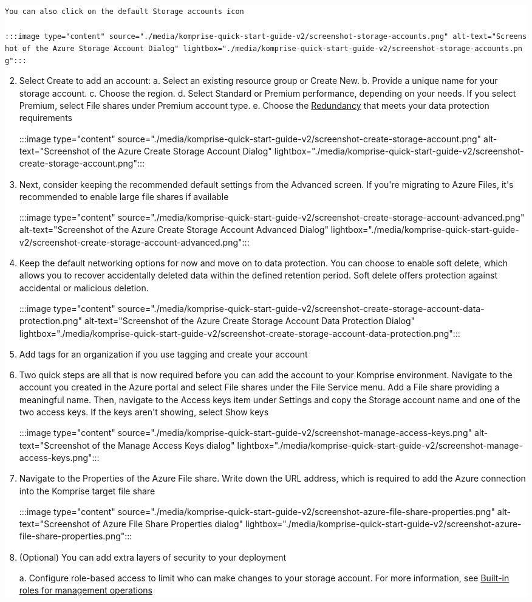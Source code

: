     You can also click on the default Storage accounts icon

    :::image type="content" source="./media/komprise-quick-start-guide-v2/screenshot-storage-accounts.png" alt-text="Screenshot of the Azure Storage Account Dialog" lightbox="./media/komprise-quick-start-guide-v2/screenshot-storage-accounts.png":::

2.	Select Create to add an account:
    a. Select an existing resource group or Create New.
    b. Provide a unique name for your storage account.
    c. Choose the region.
    d. Select Standard or Premium performance, depending on your needs. If you select Premium, select File shares under Premium account type.
    e. Choose the [Redundancy](/azure/storage/common/storage-redundancy) that meets your data protection requirements

    :::image type="content" source="./media/komprise-quick-start-guide-v2/screenshot-create-storage-account.png" alt-text="Screenshot of the Azure Create Storage Account Dialog" lightbox="./media/komprise-quick-start-guide-v2/screenshot-create-storage-account.png":::

3. Next, consider keeping the recommended default settings from the Advanced screen. If you're migrating to Azure Files, it's recommended to enable large file shares if available

    :::image type="content" source="./media/komprise-quick-start-guide-v2/screenshot-create-storage-account-advanced.png" alt-text="Screenshot of the Azure Create Storage Account Advanced Dialog" lightbox="./media/komprise-quick-start-guide-v2/screenshot-create-storage-account-advanced.png":::

4. Keep the default networking options for now and move on to data protection. You can choose to enable soft delete, which allows you to recover accidentally deleted data within the defined retention period. Soft delete offers protection against accidental or malicious deletion.

    :::image type="content" source="./media/komprise-quick-start-guide-v2/screenshot-create-storage-account-data-protection.png" alt-text="Screenshot of the Azure Create Storage Account Data Protection Dialog" lightbox="./media/komprise-quick-start-guide-v2/screenshot-create-storage-account-data-protection.png":::

5.	Add tags for an organization if you use tagging and create your account

6.	Two quick steps are all that is now required before you can add the account to your Komprise environment. Navigate to the account you created in the Azure portal and select File shares under the File Service menu. Add a File share providing a meaningful name. Then, navigate to the Access keys item under Settings and copy the Storage account name and one of the two access keys. If the keys aren't showing, select Show keys

    :::image type="content" source="./media/komprise-quick-start-guide-v2/screenshot-manage-access-keys.png" alt-text="Screenshot of the Manage Access Keys dialog" lightbox="./media/komprise-quick-start-guide-v2/screenshot-manage-access-keys.png":::

7. Navigate to the Properties of the Azure File share. Write down the URL address, which is required to add the Azure connection into the Komprise target file share

    :::image type="content" source="./media/komprise-quick-start-guide-v2/screenshot-azure-file-share-properties.png" alt-text="Screenshot of Azure File Share Properties dialog" lightbox="./media/komprise-quick-start-guide-v2/screenshot-azure-file-share-properties.png":::

8.	(Optional) You can add extra layers of security to your deployment
    
    a. Configure role-based access to limit who can make changes to your storage account. For more information, see [Built-in roles for management operations](/azure/storage/common/authorization-resource-provider#built-in-roles-for-management-operations)
    